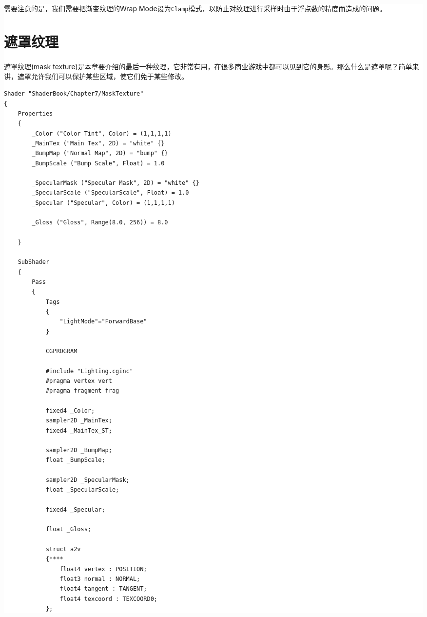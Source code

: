 ```
```

需要注意的是，我们需要把渐变纹理的Wrap Mode设为`Clamp`模式，以防止对纹理进行采样时由于浮点数的精度而造成的问题。

# 遮罩纹理

遮罩纹理(mask texture)是本章要介绍的最后一种纹理，它非常有用，在很多商业游戏中都可以见到它的身影。那么什么是遮罩呢？简单来讲，遮罩允许我们可以保护某些区域，使它们免于某些修改。

```
Shader "ShaderBook/Chapter7/MaskTexture"
{
    Properties
    {
        _Color ("Color Tint", Color) = (1,1,1,1)
        _MainTex ("Main Tex", 2D) = "white" {}
        _BumpMap ("Normal Map", 2D) = "bump" {}
        _BumpScale ("Bump Scale", Float) = 1.0
        
        _SpecularMask ("Specular Mask", 2D) = "white" {}
        _SpecularScale ("SpecularScale", Float) = 1.0
        _Specular ("Specular", Color) = (1,1,1,1)
        
        _Gloss ("Gloss", Range(8.0, 256)) = 8.0
        
    }
    
    SubShader
    {
        Pass
        {
            Tags
            {
                "LightMode"="ForwardBase"
            }            
            
            CGPROGRAM

            #include "Lighting.cginc"
            #pragma vertex vert
            #pragma fragment frag
            
            fixed4 _Color;
            sampler2D _MainTex;
            fixed4 _MainTex_ST;

            sampler2D _BumpMap;
            float _BumpScale;

            sampler2D _SpecularMask;
            float _SpecularScale;

            fixed4 _Specular;

            float _Gloss;
            
            struct a2v
            {****
                float4 vertex : POSITION;
                float3 normal : NORMAL;
                float4 tangent : TANGENT;
                float4 texcoord : TEXCOORD0;
            };

```